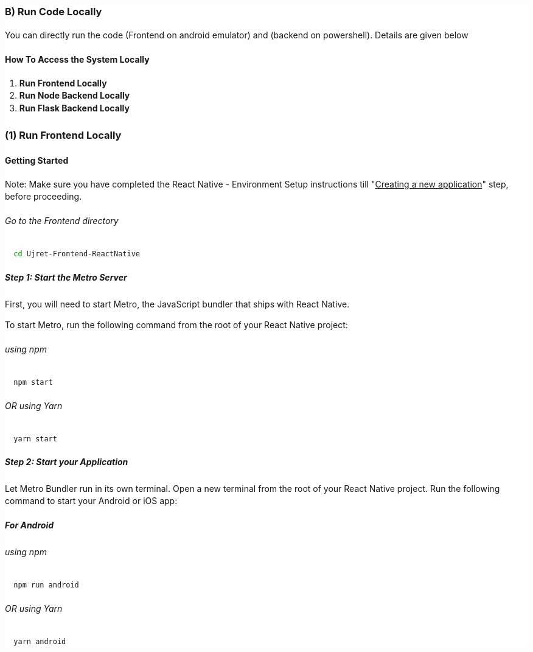 
### B) Run Code Locally

You can directly run the code (Frontend on android emulator) and (backend on powershell). Details are given below

#### How To Access the System Locally

1. **Run Frontend Locally**
2. **Run Node Backend Locally**
3. **Run Flask Backend Locally**

### (1) Run Frontend Locally

#### Getting Started

Note: Make sure you have completed the React Native - Environment Setup instructions till "[Creating a new application](https://reactnative.dev/docs/environment-setup)" step, before proceeding.

###### Go to the Frontend directory

```bash
  cd Ujret-Frontend-ReactNative
```

##### Step 1: Start the Metro Server

First, you will need to start Metro, the JavaScript bundler that ships with React Native.

To start Metro, run the following command from the root of your React Native project:

###### using npm

```bash
  npm start
```

###### OR using Yarn

```bash
  yarn start
```

##### Step 2: Start your Application

Let Metro Bundler run in its own terminal. Open a new terminal from the root of your React Native project. Run the following command to start your Android or iOS app:

##### For Android

###### using npm

```bash
  npm run android
```

###### OR using Yarn

```bash
  yarn android
```
